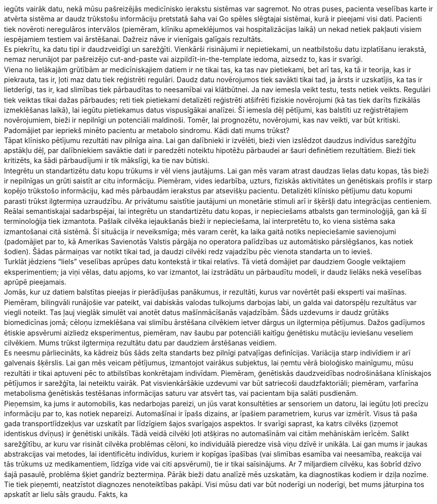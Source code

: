 iegūts vairāk datu, nekā mūsu pašreizējās medicīnisko ierakstu sistēmas var sagremot. No otras puses, pacienta veselības karte ir atvērta sistēma ar daudz trūkstošu informāciju pretstatā šaha vai Go spēles slēgtajai sistēmai, kurā ir pieejami visi dati. Pacienti tiek novēroti neregulāros intervālos (piemēram, klīniku apmeklējumos vai hospitalizācijas laikā) un nekad netiek pakļauti visiem iespējamiem testiem vai ārstēšanai. Dažreiz nāve ir vienīgais galīgais rezultāts.<br/>Es piekrītu, ka datu tipi ir daudzveidīgi un sarežģīti. Vienkārši risinājumi ir nepietiekami, un neatbilstošu datu izplatīšanu ierakstā, nemaz nerunājot par pašreizējo cut-and-paste vai aizpildīt-in-the-template iedoma, aizsedz to, kas ir svarīgi.<br/>Viena no lielākajām grūtībām ar medicīniskajiem datiem ir ne tikai tas, ka tas nav pietiekami, bet arī tas, ka tā ir teorija, kas ir piekrauta, tas ir, ļoti maz datu tiek reģistrēti regulāri. Daudz datu novērojumos tiek savākti tikai tad, ja ārsts ir uzskatījis, ka tas ir lietderīgi, tas ir, kad slimības tiek pārbaudītas to neesamībai vai klātbūtnei. Ja nav iemesla veikt testu, tests netiek veikts. Regulāri tiek veiktas tikai dažas pārbaudes; reti tiek pietiekami detalizēti reģistrēti atšifrēti fiziskie novērojumi (kā tas tiek darīts fizikālās izmeklēšanas laikā), lai iegūtu pietiekamus datus vispusīgākai analīzei. Šī iemesla dēļ pētījumi, kas balstīti uz reģistrētajiem novērojumiem, bieži ir nepilnīgi un potenciāli maldinoši. Tomēr, lai prognozētu, novērojumi, kas nav veikti, var būt kritiski. Padomājiet par iepriekš minēto pacientu ar metabolo sindromu. Kādi dati mums trūkst?<br/>Tāpat klīnisko pētījumu rezultāti nav pilnīga aina. Lai gan dalībnieki ir izvēlēti, bieži vien izslēdzot daudzus indivīdus sarežģītu apstākļu dēļ, par dalībniekiem savāktie dati ir paredzēti noteiktu hipotēžu pārbaudei ar šauri definētiem rezultātiem. Bieži tiek kritizēts, ka šādi pārbaudījumi ir tik mākslīgi, ka tie nav būtiski.<br/>Integrētu un standartizētu datu kopu trūkums ir vēl viens jautājums. Lai gan mēs varam atrast daudzas lielas datu kopas, tās bieži ir nepilnīgas un grūti saistīt ar citu informāciju. Piemēram, vides iedarbība, uzturs, fiziskās aktivitātes un ģenētiskais profils ir starp kopējo trūkstošo informāciju, kad mēs pārbaudām ierakstus par atsevišķu pacientu. Detalizēti klīnisko pētījumu datu kopumi parasti trūkst ilgtermiņa uzraudzību. Ar privātumu saistītie jautājumi un monetārie stimuli arī ir šķēršļi datu integrācijas centieniem.<br/>Reālai semantiskajai sadarbspējai, lai integrētu un standartizētu datu kopas, ir nepieciešams atbalsts gan terminoloģijā, gan kā šī terminoloģija tiek izmantota. Pašlaik cilvēka iejaukšanās bieži ir nepieciešama, lai interpretētu to, ko viena sistēma saka izmantošanai citā sistēmā. Šī situācija ir neveiksmīga; mēs varam cerēt, ka laika gaitā notiks nepieciešamie savienojumi (padomājiet par to, kā Amerikas Savienotās Valstis pārgāja no operatora palīdzības uz automātisko pārslēgšanos, kas notiek šodien). Šādas pārmaiņas var notikt tikai tad, ja daudzi cilvēki redz vajadzību pēc vienota standarta un to ievieš.<br/>Turklāt jēdziens “liels” veselības aprūpes datu kontekstā ir tikai relatīvs. Tā vietā domājiet par daudziem Google veiktajiem eksperimentiem; ja viņi vēlas, datu apjoms, ko var izmantot, lai izstrādātu un pārbaudītu modeli, ir daudz lielāks nekā veselības aprūpē pieejamais.<br/>Jomās, kur uz datiem balstītas pieejas ir pierādījušas panākumus, ir rezultāti, kurus var novērtēt paši eksperti vai mašīnas. Piemēram, bilingvāli runājošie var pateikt, vai dabiskās valodas tulkojums darbojas labi, un galda vai datorspēļu rezultātus var viegli noteikt. Tas ļauj vieglāk simulēt vai anotēt datus mašīnmācīšanās vajadzībām. Šāds uzdevums ir daudz grūtāks biomedicīnas jomā; cēloņu izmeklēšana vai slimību ārstēšana cilvēkiem ietver dārgus un ilgtermiņa pētījumus. Dažos gadījumos ētiskie apsvērumi aizliedz eksperimentus, piemēram, nav šaubu par potenciāli kaitīgu ģenētisku mutāciju ieviešanu veseliem cilvēkiem. Mums trūkst ilgtermiņa rezultātu datu par daudziem ārstēšanas veidiem.<br/>Es neesmu pārliecināts, ka kādreiz būs šāds zelta standarts bez pilnīgi patvaļīgas definīcijas. Variācija starp indivīdiem ir arī galvenais šķērslis. Lai gan mēs veicam pētījumus, izmantojot vairākus subjektus, lai ņemtu vērā bioloģisko mainīgumu, mūsu rezultāti ir tikai aptuveni pēc to atbilstības konkrētajam indivīdam. Piemēram, ģenētiskās daudzveidības nodrošināšana klīniskajos pētījumos ir sarežģīta, lai neteiktu vairāk. Pat visvienkāršākie uzdevumi var būt satriecoši daudzfaktoriāli; piemēram, varfarīna metabolisma ģenētiskās testēšanas informācijas saturu var atsvērt tas, vai pacientam bija salāti pusdienām.<br/>Pieņemsim, ka jums ir automobilis, kas nedarbojas pareizi, un jūs varat konsultēties ar sensoriem un datoru, lai iegūtu ļoti precīzu informāciju par to, kas notiek nepareizi. Automašīnai ir īpašs dizains, ar īpašiem parametriem, kurus var izmērīt. Visus tā paša gada transportlīdzekļus var uzskatīt par līdzīgiem šajos svarīgajos aspektos. Ir svarīgi saprast, ka katrs cilvēks (izņemot identiskus dvīņus) ir ģenētiski unikāls. Tādā veidā cilvēki ļoti atšķiras no automašīnām vai citām mehāniskām ierīcēm. Salikt sarežģītību, ar kuru var risināt cilvēka problēmas cēloni, ko individuālā pieredze visā viņu dzīvē ir unikāla. Lai gan mums ir jaukas abstrakcijas vai metodes, lai identificētu indivīdus, kuriem ir kopīgas īpašības (vai slimības esamība vai neesamība, reakcija vai tās trūkums uz medikamentiem, līdzīga vide vai citi apsvērumi), tie ir tikai saīsinājums. Ar 7 miljardiem cilvēku, kas šobrīd dzīvo šajā pasaulē, problēma šķiet gandrīz beztermiņa. Pārāk bieži datu analīzē mēs uzskatām, ka diagnostikas kodiem ir dziļa nozīme. Tie tiek pieņemti, neatzīstot diagnozes nenoteiktības pakāpi. Visi mūsu dati var būt noderīgi un noderīgi, bet mums jāturpina tos apskatīt ar lielu sāls graudu. Fakts, ka